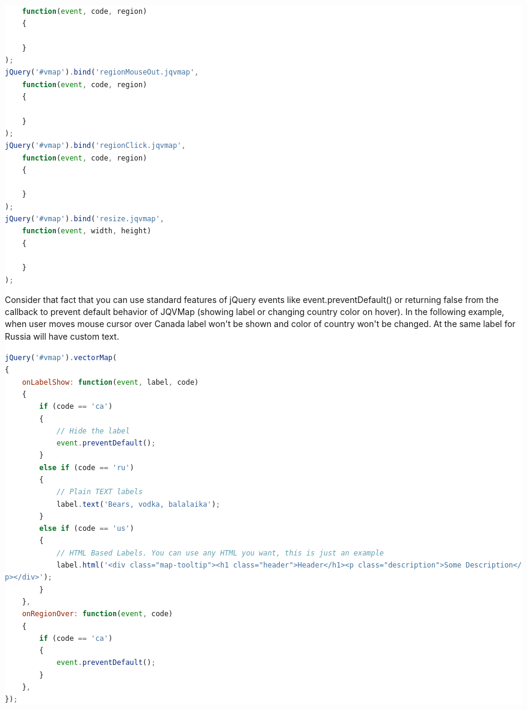 ```js
    function(event, code, region)
    {

    }
);
jQuery('#vmap').bind('regionMouseOut.jqvmap',
    function(event, code, region)
    {

    }
);
jQuery('#vmap').bind('regionClick.jqvmap',
    function(event, code, region)
    {

    }
);
jQuery('#vmap').bind('resize.jqvmap',
    function(event, width, height)
    {

    }
);
```

Consider that fact that you can use standard features of jQuery events like event.preventDefault() or returning false from the callback to prevent default behavior of JQVMap (showing label or changing country color on hover). In the following example, when user moves mouse cursor over Canada label won't be shown and color of country won't be changed. At the same label for Russia will have custom text.

```js
jQuery('#vmap').vectorMap(
{
    onLabelShow: function(event, label, code)
    {
        if (code == 'ca')
        {
            // Hide the label
            event.preventDefault();
        }
        else if (code == 'ru')
        {
            // Plain TEXT labels
            label.text('Bears, vodka, balalaika');
        }
        else if (code == 'us')
        {
            // HTML Based Labels. You can use any HTML you want, this is just an example
            label.html('<div class="map-tooltip"><h1 class="header">Header</h1><p class="description">Some Description</p></div>');
        }
    },
    onRegionOver: function(event, code)
    {
        if (code == 'ca')
        {
            event.preventDefault();
        }
    },
});
```
